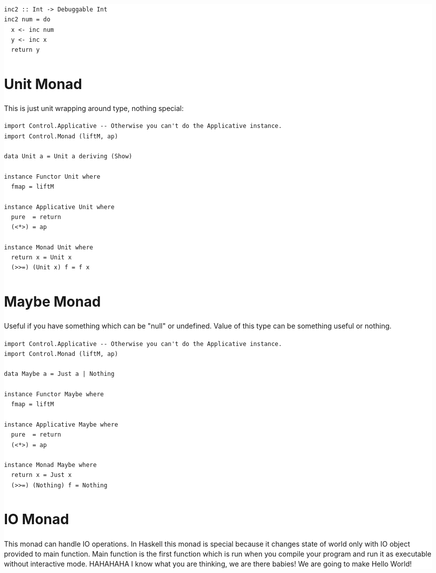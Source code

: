 	inc2 :: Int -> Debuggable Int 
	inc2 num = do 
	  x <- inc num
	  y <- inc x 
	  return y 

Unit Monad
===========

This is just unit wrapping around type, nothing special: 


	import Control.Applicative -- Otherwise you can't do the Applicative instance.
	import Control.Monad (liftM, ap)
	
	data Unit a = Unit a deriving (Show)
	
	instance Functor Unit where
	  fmap = liftM
	
	instance Applicative Unit where
	  pure  = return
	  (<*>) = ap
	
	instance Monad Unit where 
	  return x = Unit x
	  (>>=) (Unit x) f = f x


Maybe Monad 
============

Useful if you have something which can be "null" or undefined. Value of this type can be something useful or nothing. 


	import Control.Applicative -- Otherwise you can't do the Applicative instance.
	import Control.Monad (liftM, ap)
	
	data Maybe a = Just a | Nothing
	
	instance Functor Maybe where
	  fmap = liftM
	
	instance Applicative Maybe where
	  pure  = return
	  (<*>) = ap
	
	instance Monad Maybe where 
	  return x = Just x
	  (>>=) (Nothing) f = Nothing



IO Monad 
===========


This monad can handle IO operations. In Haskell this monad is special because it changes state of world only with IO object 
provided to main function. Main function is the first function which is run when you compile your program and run it as 
executable without interactive mode. HAHAHAHA I know what you are thinking, we are there babies! We are going to make Hello World!
